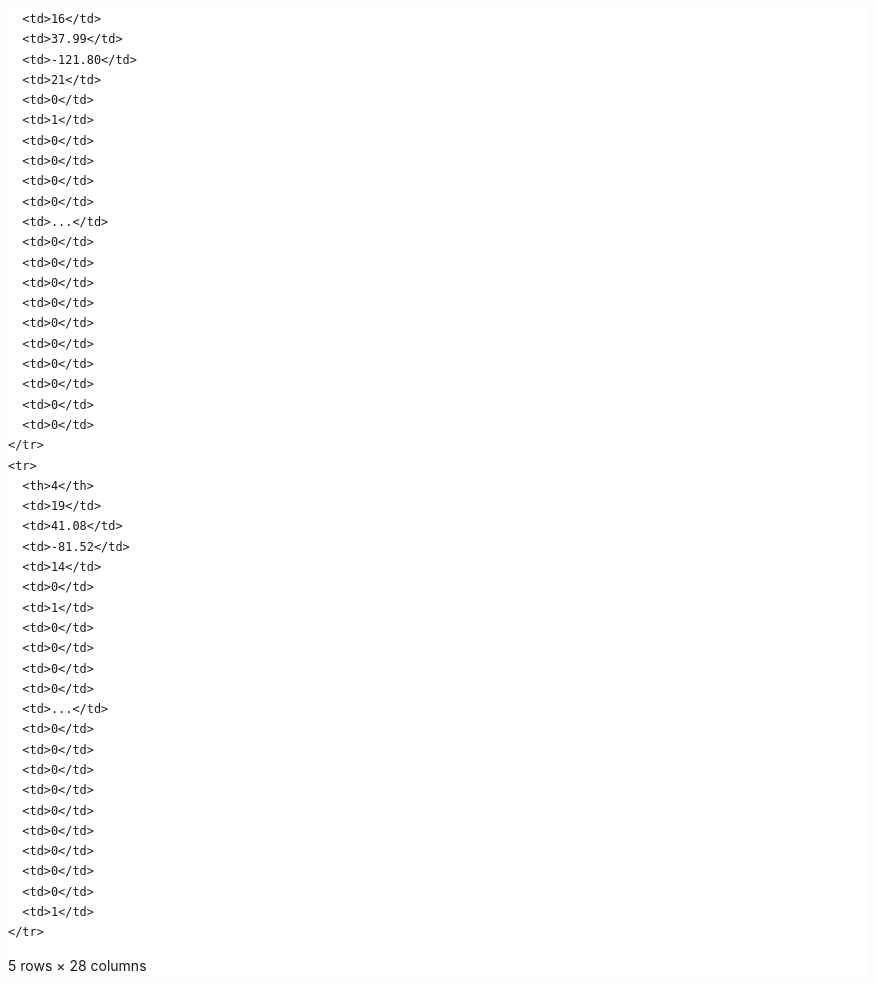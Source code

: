       <td>16</td>
      <td>37.99</td>
      <td>-121.80</td>
      <td>21</td>
      <td>0</td>
      <td>1</td>
      <td>0</td>
      <td>0</td>
      <td>0</td>
      <td>0</td>
      <td>...</td>
      <td>0</td>
      <td>0</td>
      <td>0</td>
      <td>0</td>
      <td>0</td>
      <td>0</td>
      <td>0</td>
      <td>0</td>
      <td>0</td>
      <td>0</td>
    </tr>
    <tr>
      <th>4</th>
      <td>19</td>
      <td>41.08</td>
      <td>-81.52</td>
      <td>14</td>
      <td>0</td>
      <td>1</td>
      <td>0</td>
      <td>0</td>
      <td>0</td>
      <td>0</td>
      <td>...</td>
      <td>0</td>
      <td>0</td>
      <td>0</td>
      <td>0</td>
      <td>0</td>
      <td>0</td>
      <td>0</td>
      <td>0</td>
      <td>0</td>
      <td>1</td>
    </tr>
  </tbody>
</table>
<p>5 rows × 28 columns</p>
</div>
